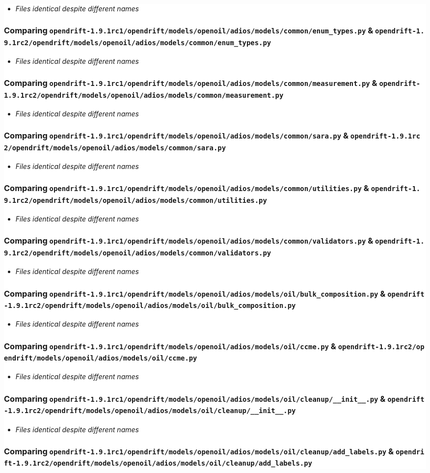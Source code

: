  * *Files identical despite different names*

### Comparing `opendrift-1.9.1rc1/opendrift/models/openoil/adios/models/common/enum_types.py` & `opendrift-1.9.1rc2/opendrift/models/openoil/adios/models/common/enum_types.py`

 * *Files identical despite different names*

### Comparing `opendrift-1.9.1rc1/opendrift/models/openoil/adios/models/common/measurement.py` & `opendrift-1.9.1rc2/opendrift/models/openoil/adios/models/common/measurement.py`

 * *Files identical despite different names*

### Comparing `opendrift-1.9.1rc1/opendrift/models/openoil/adios/models/common/sara.py` & `opendrift-1.9.1rc2/opendrift/models/openoil/adios/models/common/sara.py`

 * *Files identical despite different names*

### Comparing `opendrift-1.9.1rc1/opendrift/models/openoil/adios/models/common/utilities.py` & `opendrift-1.9.1rc2/opendrift/models/openoil/adios/models/common/utilities.py`

 * *Files identical despite different names*

### Comparing `opendrift-1.9.1rc1/opendrift/models/openoil/adios/models/common/validators.py` & `opendrift-1.9.1rc2/opendrift/models/openoil/adios/models/common/validators.py`

 * *Files identical despite different names*

### Comparing `opendrift-1.9.1rc1/opendrift/models/openoil/adios/models/oil/bulk_composition.py` & `opendrift-1.9.1rc2/opendrift/models/openoil/adios/models/oil/bulk_composition.py`

 * *Files identical despite different names*

### Comparing `opendrift-1.9.1rc1/opendrift/models/openoil/adios/models/oil/ccme.py` & `opendrift-1.9.1rc2/opendrift/models/openoil/adios/models/oil/ccme.py`

 * *Files identical despite different names*

### Comparing `opendrift-1.9.1rc1/opendrift/models/openoil/adios/models/oil/cleanup/__init__.py` & `opendrift-1.9.1rc2/opendrift/models/openoil/adios/models/oil/cleanup/__init__.py`

 * *Files identical despite different names*

### Comparing `opendrift-1.9.1rc1/opendrift/models/openoil/adios/models/oil/cleanup/add_labels.py` & `opendrift-1.9.1rc2/opendrift/models/openoil/adios/models/oil/cleanup/add_labels.py`
